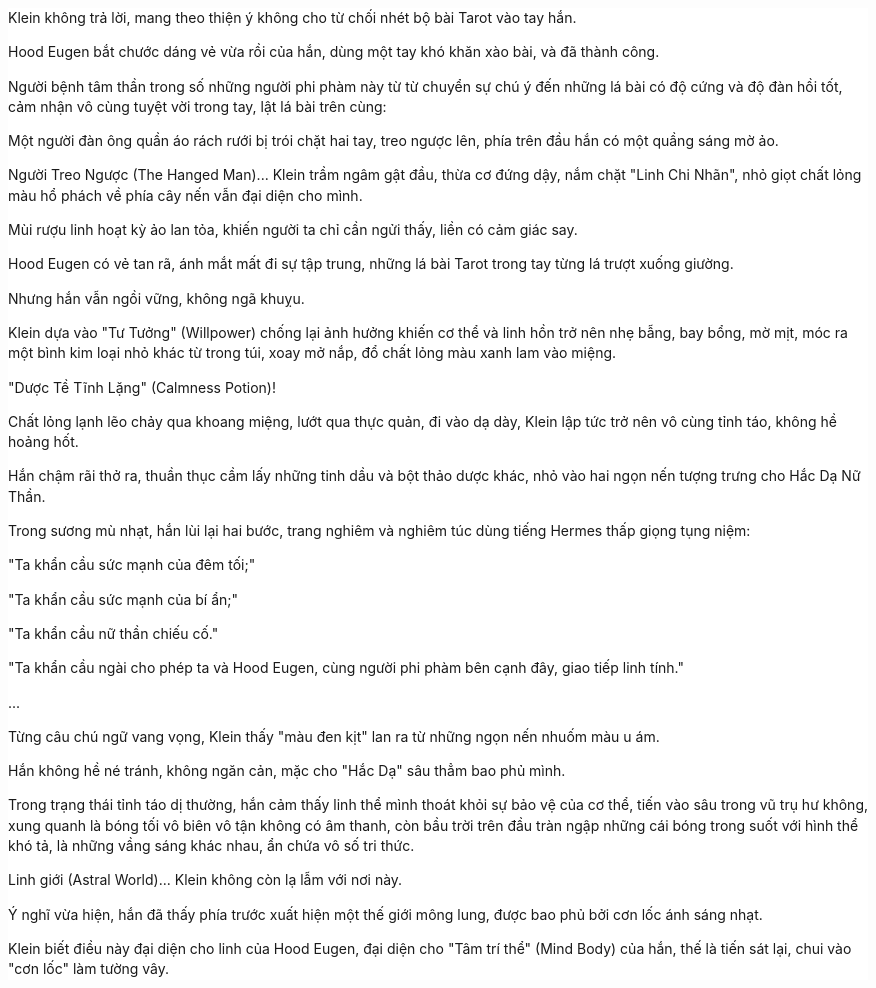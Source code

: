 Klein không trả lời, mang theo thiện ý không cho từ chối nhét bộ bài Tarot vào tay hắn.

Hood Eugen bắt chước dáng vẻ vừa rồi của hắn, dùng một tay khó khăn xào bài, và đã thành công.

Người bệnh tâm thần trong số những người phi phàm này từ từ chuyển sự chú ý đến những lá bài có độ cứng và độ đàn hồi tốt, cảm nhận vô cùng tuyệt vời trong tay, lật lá bài trên cùng:

Một người đàn ông quần áo rách rưới bị trói chặt hai tay, treo ngược lên, phía trên đầu hắn có một quầng sáng mờ ảo.

Người Treo Ngược (The Hanged Man)... Klein trầm ngâm gật đầu, thừa cơ đứng dậy, nắm chặt "Linh Chi Nhãn", nhỏ giọt chất lỏng màu hổ phách về phía cây nến vẫn đại diện cho mình.

Mùi rượu linh hoạt kỳ ảo lan tỏa, khiến người ta chỉ cần ngửi thấy, liền có cảm giác say.

Hood Eugen có vẻ tan rã, ánh mắt mất đi sự tập trung, những lá bài Tarot trong tay từng lá trượt xuống giường.

Nhưng hắn vẫn ngồi vững, không ngã khuỵu.

Klein dựa vào "Tư Tưởng" (Willpower) chống lại ảnh hưởng khiến cơ thể và linh hồn trở nên nhẹ bẫng, bay bổng, mờ mịt, móc ra một bình kim loại nhỏ khác từ trong túi, xoay mở nắp, đổ chất lỏng màu xanh lam vào miệng.

"Dược Tề Tĩnh Lặng" (Calmness Potion)!

Chất lỏng lạnh lẽo chảy qua khoang miệng, lướt qua thực quản, đi vào dạ dày, Klein lập tức trở nên vô cùng tỉnh táo, không hề hoảng hốt.

Hắn chậm rãi thở ra, thuần thục cầm lấy những tinh dầu và bột thảo dược khác, nhỏ vào hai ngọn nến tượng trưng cho Hắc Dạ Nữ Thần.

Trong sương mù nhạt, hắn lùi lại hai bước, trang nghiêm và nghiêm túc dùng tiếng Hermes thấp giọng tụng niệm:

"Ta khẩn cầu sức mạnh của đêm tối;"

"Ta khẩn cầu sức mạnh của bí ẩn;"

"Ta khẩn cầu nữ thần chiếu cố."

"Ta khẩn cầu ngài cho phép ta và Hood Eugen, cùng người phi phàm bên cạnh đây, giao tiếp linh tính."

...

Từng câu chú ngữ vang vọng, Klein thấy "màu đen kịt" lan ra từ những ngọn nến nhuốm màu u ám.

Hắn không hề né tránh, không ngăn cản, mặc cho "Hắc Dạ" sâu thẳm bao phủ mình.

Trong trạng thái tỉnh táo dị thường, hắn cảm thấy linh thể mình thoát khỏi sự bảo vệ của cơ thể, tiến vào sâu trong vũ trụ hư không, xung quanh là bóng tối vô biên vô tận không có âm thanh, còn bầu trời trên đầu tràn ngập những cái bóng trong suốt với hình thể khó tả, là những vầng sáng khác nhau, ẩn chứa vô số tri thức.

Linh giới (Astral World)... Klein không còn lạ lẫm với nơi này.

Ý nghĩ vừa hiện, hắn đã thấy phía trước xuất hiện một thế giới mông lung, được bao phủ bởi cơn lốc ánh sáng nhạt.

Klein biết điều này đại diện cho linh của Hood Eugen, đại diện cho "Tâm trí thể" (Mind Body) của hắn, thế là tiến sát lại, chui vào "cơn lốc" làm tường vây.
